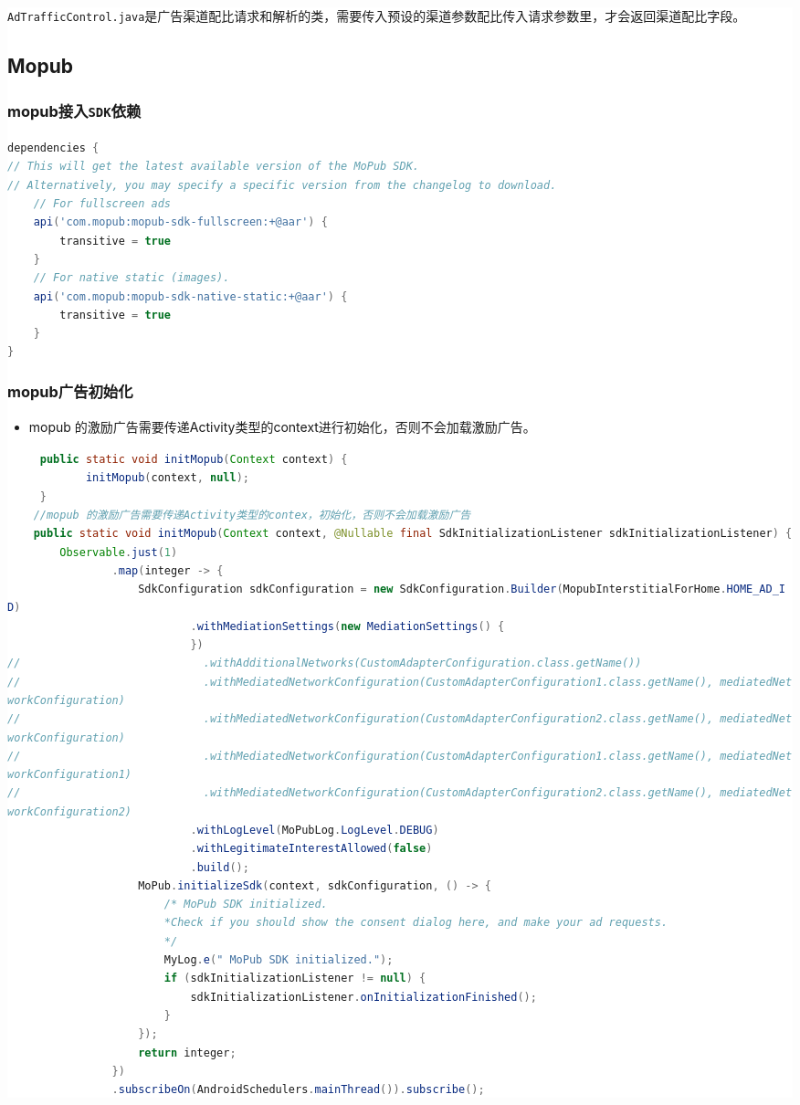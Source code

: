 `AdTrafficControl.java`是广告渠道配比请求和解析的类，需要传入预设的渠道参数配比传入请求参数里，才会返回渠道配比字段。



## Mopub

### mopub接入`SDK`依赖

```groovy
dependencies {
// This will get the latest available version of the MoPub SDK.
// Alternatively, you may specify a specific version from the changelog to download.
    // For fullscreen ads
    api('com.mopub:mopub-sdk-fullscreen:+@aar') {
        transitive = true
    }
    // For native static (images).
    api('com.mopub:mopub-sdk-native-static:+@aar') {
        transitive = true
    }
}
```

### mopub广告初始化

- mopub 的激励广告需要传递Activity类型的context进行初始化，否则不会加载激励广告。

```java
     public static void initMopub(Context context) {
            initMopub(context, null);
     }
	//mopub 的激励广告需要传递Activity类型的contex，初始化，否则不会加载激励广告
    public static void initMopub(Context context, @Nullable final SdkInitializationListener sdkInitializationListener) {
        Observable.just(1)
                .map(integer -> {
                    SdkConfiguration sdkConfiguration = new SdkConfiguration.Builder(MopubInterstitialForHome.HOME_AD_ID)
                            .withMediationSettings(new MediationSettings() {
                            })
//                            .withAdditionalNetworks(CustomAdapterConfiguration.class.getName())
//                            .withMediatedNetworkConfiguration(CustomAdapterConfiguration1.class.getName(), mediatedNetworkConfiguration)
//                            .withMediatedNetworkConfiguration(CustomAdapterConfiguration2.class.getName(), mediatedNetworkConfiguration)
//                            .withMediatedNetworkConfiguration(CustomAdapterConfiguration1.class.getName(), mediatedNetworkConfiguration1)
//                            .withMediatedNetworkConfiguration(CustomAdapterConfiguration2.class.getName(), mediatedNetworkConfiguration2)
                            .withLogLevel(MoPubLog.LogLevel.DEBUG)
                            .withLegitimateInterestAllowed(false)
                            .build();
                    MoPub.initializeSdk(context, sdkConfiguration, () -> {
                        /* MoPub SDK initialized.         
                        *Check if you should show the consent dialog here, and make your ad requests.
                        */
                        MyLog.e(" MoPub SDK initialized.");
                        if (sdkInitializationListener != null) {
                            sdkInitializationListener.onInitializationFinished();
                        }
                    });
                    return integer;
                })
                .subscribeOn(AndroidSchedulers.mainThread()).subscribe();
```